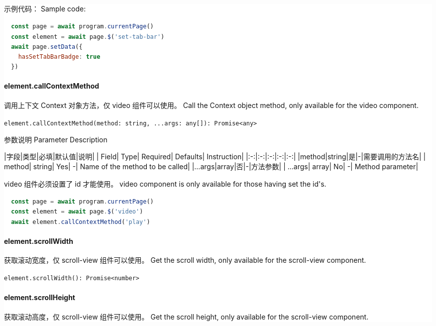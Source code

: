 示例代码：
Sample code:
```js
  const page = await program.currentPage()
  const element = await page.$('set-tab-bar')
  await page.setData({
    hasSetTabBarBadge: true
  })
```


#### element.callContextMethod

调用上下文 Context 对象方法，仅 video 组件可以使用。
Call the Context object method, only available for the video component.

`element.callContextMethod(method: string, ...args: any[]): Promise<any>`


参数说明
Parameter Description

|字段|类型|必填|默认值|说明|
| Field| Type| Required| Defaults| Instruction|
|:-:|:-:|:-:|:-:|:-:|
|method|string|是|-|需要调用的方法名|
| method| string| Yes| \-| Name of the method to be called|
|...args|array|否|-|方法参数|
| ...args| array| No| \-| Method parameter|

video 组件必须设置了 id 才能使用。
video component is only available for those having set the id's.

```js
  const page = await program.currentPage()
  const element = await page.$('video')
  await element.callContextMethod('play')
```


#### element.scrollWidth

获取滚动宽度，仅 scroll-view 组件可以使用。
Get the scroll width, only available for the scroll-view component.

`element.scrollWidth(): Promise<number>`


#### element.scrollHeight

获取滚动高度，仅 scroll-view 组件可以使用。
Get the scroll height, only available for the scroll-view component.

